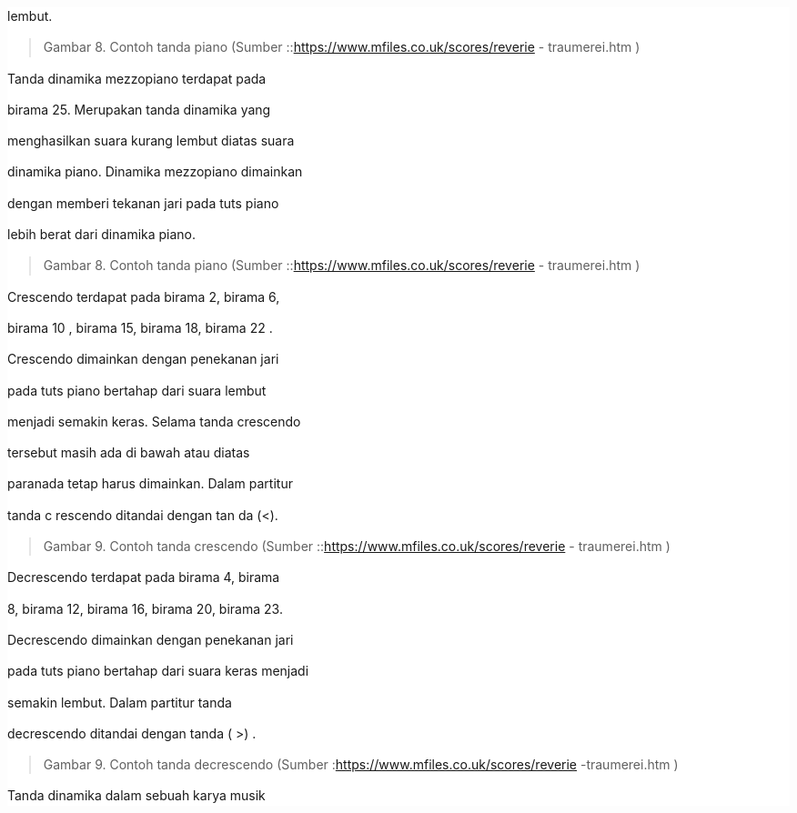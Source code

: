 lembut.

> Gambar 8.
> Contoh tanda piano (Sumber
> ::https://www.mfiles.co.uk/scores/reverie -
> traumerei.htm )

Tanda dinamika mezzopiano terdapat pada

birama 25. Merupakan tanda dinamika yang

menghasilkan suara kurang lembut diatas suara

dinamika piano. Dinamika mezzopiano dimainkan

dengan memberi tekanan jari pada tuts piano

lebih berat dari dinamika piano.

> Gambar 8.
> Contoh tanda piano (Sumber
> ::https://www.mfiles.co.uk/scores/reverie -
> traumerei.htm )

Crescendo terdapat pada birama 2, birama 6,

birama 10 , birama 15, birama 18, birama 22 .

Crescendo dimainkan dengan penekanan jari

pada tuts piano bertahap dari suara lembut

menjadi semakin keras. Selama tanda crescendo

tersebut masih ada di bawah atau diatas

paranada tetap harus dimainkan. Dalam partitur

tanda c rescendo ditandai dengan tan da (<).

> Gambar 9.
> Contoh tanda crescendo (Sumber
> ::https://www.mfiles.co.uk/scores/reverie -
> traumerei.htm )

Decrescendo terdapat pada birama 4, birama

8, birama 12, birama 16, birama 20, birama 23.

Decrescendo dimainkan dengan penekanan jari

pada tuts piano bertahap dari suara keras menjadi

semakin lembut. Dalam partitur tanda

decrescendo ditandai dengan tanda ( >) .

> Gambar 9.
> Contoh tanda decrescendo (Sumber
> :https://www.mfiles.co.uk/scores/reverie -traumerei.htm )

Tanda dinamika dalam sebuah karya musik
